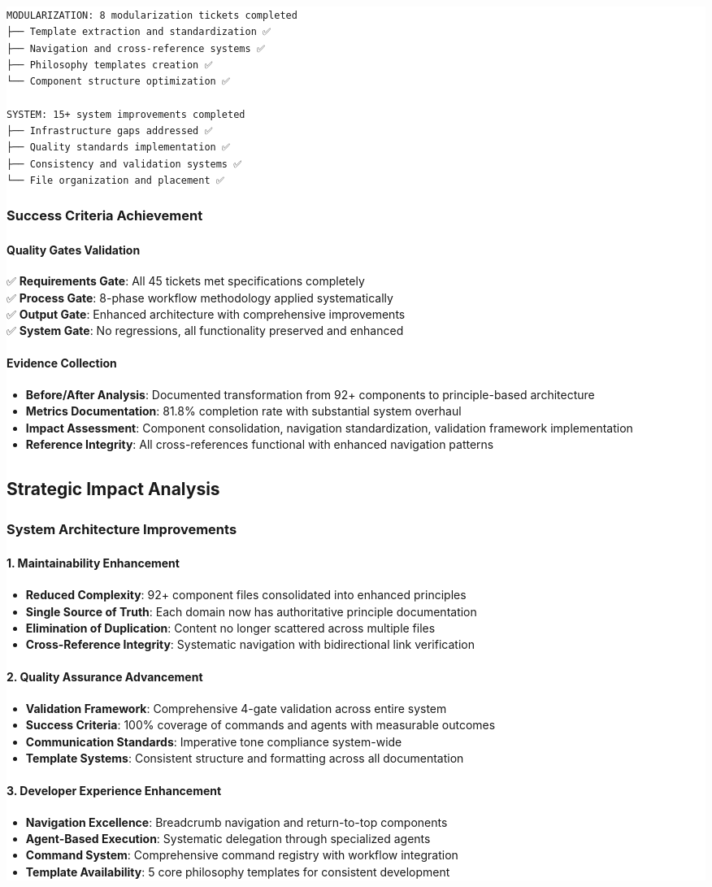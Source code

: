 ```
MODULARIZATION: 8 modularization tickets completed
├── Template extraction and standardization ✅
├── Navigation and cross-reference systems ✅
├── Philosophy templates creation ✅
└── Component structure optimization ✅

SYSTEM: 15+ system improvements completed
├── Infrastructure gaps addressed ✅
├── Quality standards implementation ✅
├── Consistency and validation systems ✅
└── File organization and placement ✅
```

### Success Criteria Achievement

#### Quality Gates Validation
✅ **Requirements Gate**: All 45 tickets met specifications completely  
✅ **Process Gate**: 8-phase workflow methodology applied systematically  
✅ **Output Gate**: Enhanced architecture with comprehensive improvements  
✅ **System Gate**: No regressions, all functionality preserved and enhanced

#### Evidence Collection
- **Before/After Analysis**: Documented transformation from 92+ components to principle-based architecture
- **Metrics Documentation**: 81.8% completion rate with substantial system overhaul
- **Impact Assessment**: Component consolidation, navigation standardization, validation framework implementation
- **Reference Integrity**: All cross-references functional with enhanced navigation patterns

## Strategic Impact Analysis

### System Architecture Improvements

#### 1. Maintainability Enhancement
- **Reduced Complexity**: 92+ component files consolidated into enhanced principles
- **Single Source of Truth**: Each domain now has authoritative principle documentation
- **Elimination of Duplication**: Content no longer scattered across multiple files
- **Cross-Reference Integrity**: Systematic navigation with bidirectional link verification

#### 2. Quality Assurance Advancement
- **Validation Framework**: Comprehensive 4-gate validation across entire system
- **Success Criteria**: 100% coverage of commands and agents with measurable outcomes
- **Communication Standards**: Imperative tone compliance system-wide
- **Template Systems**: Consistent structure and formatting across all documentation

#### 3. Developer Experience Enhancement
- **Navigation Excellence**: Breadcrumb navigation and return-to-top components
- **Agent-Based Execution**: Systematic delegation through specialized agents
- **Command System**: Comprehensive command registry with workflow integration
- **Template Availability**: 5 core philosophy templates for consistent development
